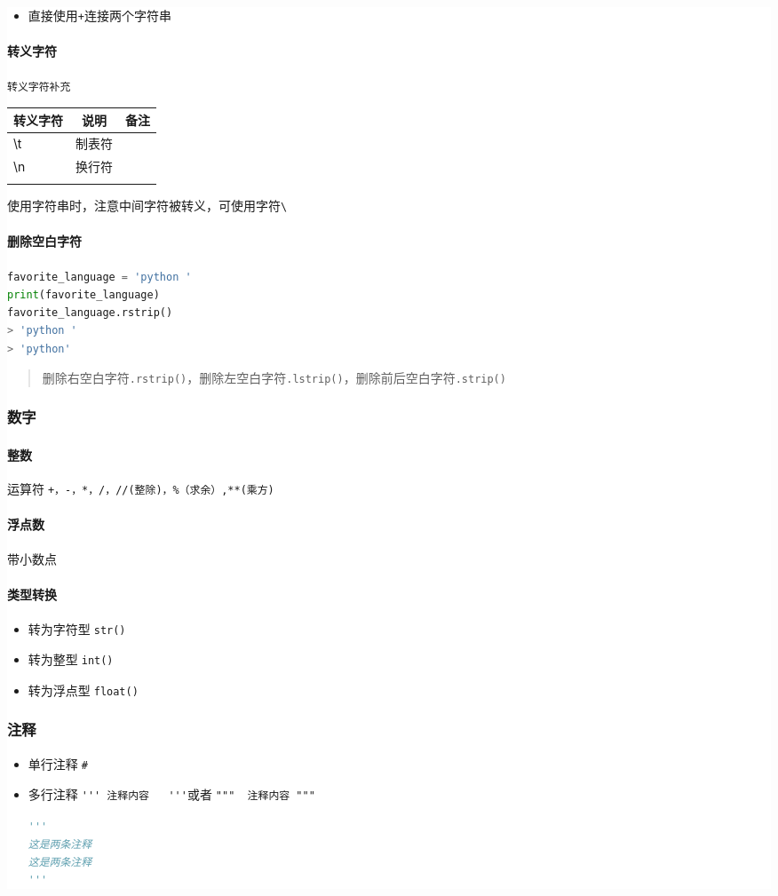 - 直接使用`+`连接两个字符串

#### 转义字符

`转义字符补充`

| 转义字符 | 说明   | 备注 |
| -------- | ------ | ---- |
| \t       | 制表符 |      |
| \n       | 换行符 |      |
|          |        |      |

使用字符串时，注意中间字符被转义，可使用字符`\`

#### 删除空白字符

```python
favorite_language = 'python '
print(favorite_language)
favorite_language.rstrip()
> 'python '
> 'python'
```



> 删除右空白字符`.rstrip()`，删除左空白字符`.lstrip()`，删除前后空白字符`.strip()`

### 数字

#### 整数

运算符 `+，-，*，/，//(整除)，%（求余）,**(乘方)`

#### 浮点数

带小数点

#### 类型转换

- 转为字符型 `str()`

- 转为整型 `int()`

- 转为浮点型 `float()`

	

### 注释

- 单行注释 `# `

- 多行注释 `''' 注释内容   '''`或者 `"""  注释内容 """`

	```python
	'''
	这是两条注释
	这是两条注释
	'''
	```
